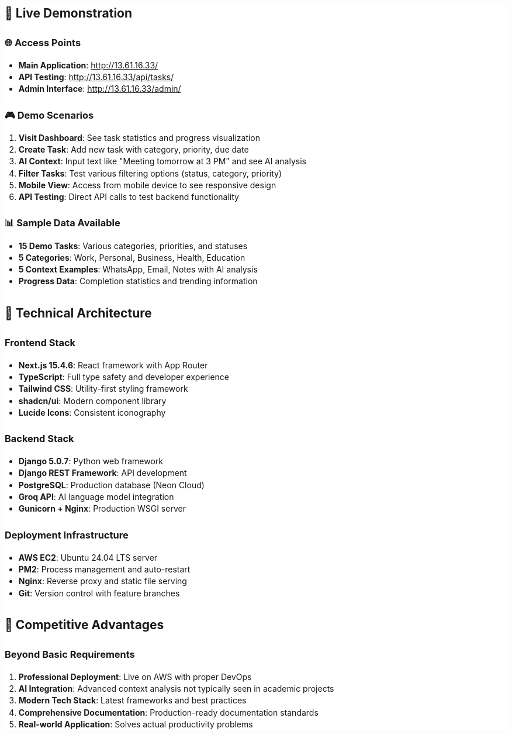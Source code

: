 ## 🚀 Live Demonstration

### 🌐 Access Points
- **Main Application**: http://13.61.16.33/
- **API Testing**: http://13.61.16.33/api/tasks/
- **Admin Interface**: http://13.61.16.33/admin/

### 🎮 Demo Scenarios
1. **Visit Dashboard**: See task statistics and progress visualization
2. **Create Task**: Add new task with category, priority, due date
3. **AI Context**: Input text like "Meeting tomorrow at 3 PM" and see AI analysis
4. **Filter Tasks**: Test various filtering options (status, category, priority)
5. **Mobile View**: Access from mobile device to see responsive design
6. **API Testing**: Direct API calls to test backend functionality

### 📊 Sample Data Available
- **15 Demo Tasks**: Various categories, priorities, and statuses
- **5 Categories**: Work, Personal, Business, Health, Education
- **5 Context Examples**: WhatsApp, Email, Notes with AI analysis
- **Progress Data**: Completion statistics and trending information

## 🔧 Technical Architecture

### Frontend Stack
- **Next.js 15.4.6**: React framework with App Router
- **TypeScript**: Full type safety and developer experience
- **Tailwind CSS**: Utility-first styling framework
- **shadcn/ui**: Modern component library
- **Lucide Icons**: Consistent iconography

### Backend Stack  
- **Django 5.0.7**: Python web framework
- **Django REST Framework**: API development
- **PostgreSQL**: Production database (Neon Cloud)
- **Groq API**: AI language model integration
- **Gunicorn + Nginx**: Production WSGI server

### Deployment Infrastructure
- **AWS EC2**: Ubuntu 24.04 LTS server
- **PM2**: Process management and auto-restart
- **Nginx**: Reverse proxy and static file serving
- **Git**: Version control with feature branches

## 🏅 Competitive Advantages

### Beyond Basic Requirements
1. **Professional Deployment**: Live on AWS with proper DevOps
2. **AI Integration**: Advanced context analysis not typically seen in academic projects
3. **Modern Tech Stack**: Latest frameworks and best practices
4. **Comprehensive Documentation**: Production-ready documentation standards
5. **Real-world Application**: Solves actual productivity problems
